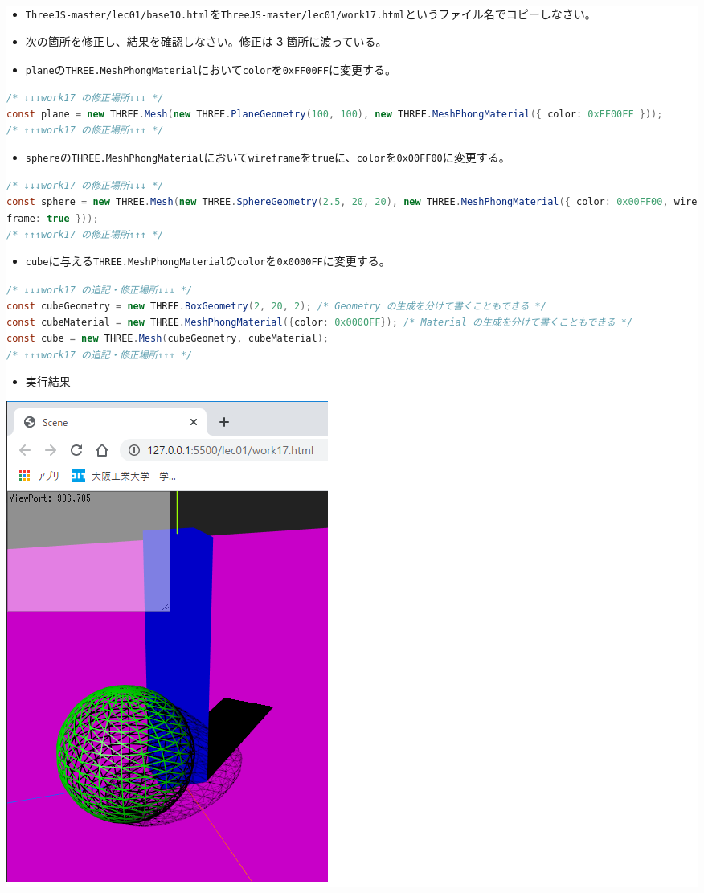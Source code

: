 - `ThreeJS-master/lec01/base10.html`を`ThreeJS-master/lec01/work17.html`というファイル名でコピーしなさい。
- 次の箇所を修正し、結果を確認しなさい。修正は 3 箇所に渡っている。

- `plane`の`THREE.MeshPhongMaterial`において`color`を`0xFF00FF`に変更する。

```java
/* ↓↓↓work17 の修正場所↓↓↓ */
const plane = new THREE.Mesh(new THREE.PlaneGeometry(100, 100), new THREE.MeshPhongMaterial({ color: 0xFF00FF }));
/* ↑↑↑work17 の修正場所↑↑↑ */
```

- `sphere`の`THREE.MeshPhongMaterial`において`wireframe`を`true`に、`color`を`0x00FF00`に変更する。

```java
/* ↓↓↓work17 の修正場所↓↓↓ */
const sphere = new THREE.Mesh(new THREE.SphereGeometry(2.5, 20, 20), new THREE.MeshPhongMaterial({ color: 0x00FF00, wireframe: true }));
/* ↑↑↑work17 の修正場所↑↑↑ */
```

- `cube`に与える`THREE.MeshPhongMaterial`の`color`を`0x0000FF`に変更する。

```java
/* ↓↓↓work17 の追記・修正場所↓↓↓ */
const cubeGeometry = new THREE.BoxGeometry(2, 20, 2); /* Geometry の生成を分けて書くこともできる */
const cubeMaterial = new THREE.MeshPhongMaterial({color: 0x0000FF}); /* Material の生成を分けて書くこともできる */
const cube = new THREE.Mesh(cubeGeometry, cubeMaterial);
/* ↑↑↑work17 の追記・修正場所↑↑↑ */
```

- 実行結果

![work17.png](three_js_01/work17.png)
